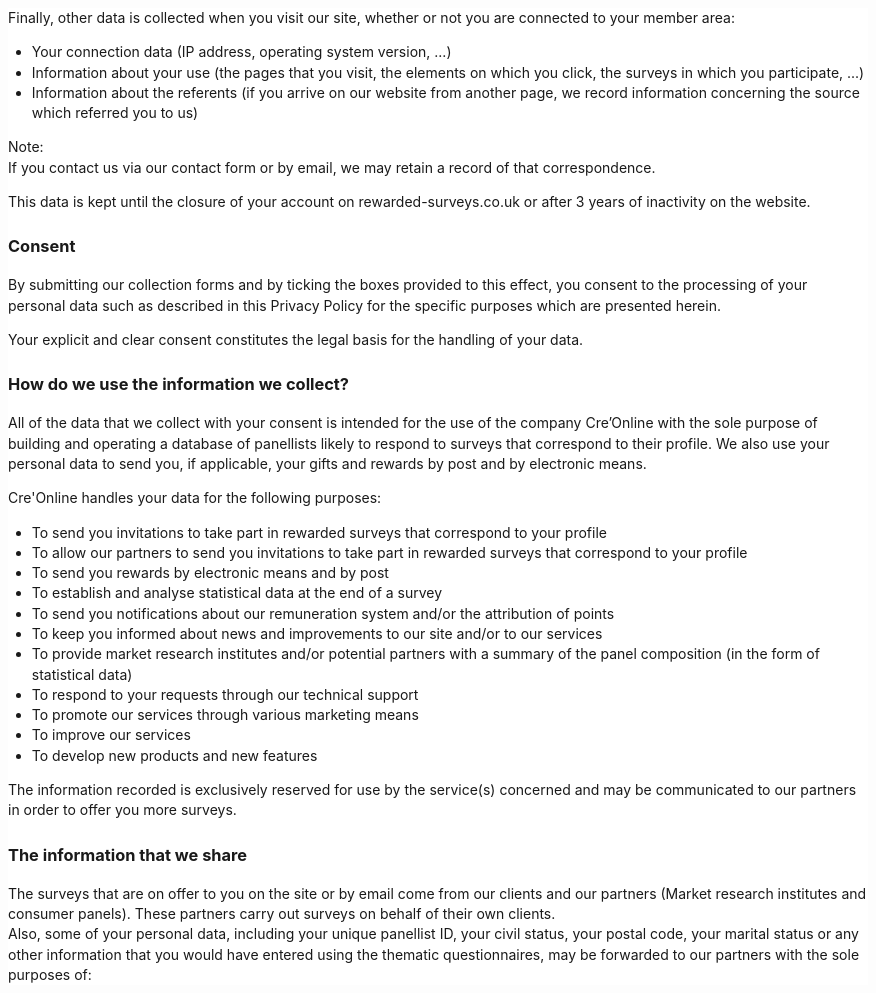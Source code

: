 Finally, other data is collected when you visit our site, whether or not you are connected to your member area: 

* Your connection data (IP address, operating system version, ...)
* Information about your use (the pages that you visit, the elements on which you click, the surveys in which you participate, ...)
* Information about the referents (if you arrive on our website from another page, we record information concerning the source which referred you to us)

Note:  
If you contact us via our contact form or by email, we may retain a record of that correspondence.

This data is kept until the closure of your account on rewarded-surveys.co.uk or after 3 years of inactivity on the website.

### Consent

By submitting our collection forms and by ticking the boxes provided to this effect, you consent to the processing of your personal data such as described in this Privacy Policy for the specific purposes which are presented herein.

Your explicit and clear consent constitutes the legal basis for the handling of your data.

### How do we use the information we collect?

All of the data that we collect with your consent is intended for the use of the company Cre’Online with the sole purpose of building and operating a database of panellists likely to respond to surveys that correspond to their profile. We also use your personal data to send you, if applicable, your gifts and rewards by post and by electronic means.

Cre'Online handles your data for the following purposes:

* To send you invitations to take part in rewarded surveys that correspond to your profile
* To allow our partners to send you invitations to take part in rewarded surveys that correspond to your profile
* To send you rewards by electronic means and by post
* To establish and analyse statistical data at the end of a survey
* To send you notifications about our remuneration system and/or the attribution of points
* To keep you informed about news and improvements to our site and/or to our services
* To provide market research institutes and/or potential partners with a summary of the panel composition (in the form of statistical data)
* To respond to your requests through our technical support
* To promote our services through various marketing means
* To improve our services
* To develop new products and new features

The information recorded is exclusively reserved for use by the service(s) concerned and may be communicated to our partners in order to offer you more surveys.

### The information that we share

The surveys that are on offer to you on the site or by email come from our clients and our partners (Market research institutes and consumer panels). These partners carry out surveys on behalf of their own clients.  
Also, some of your personal data, including your unique panellist ID, your civil status, your postal code, your marital status or any other information that you would have entered using the thematic questionnaires, may be forwarded to our partners with the sole purposes of:
